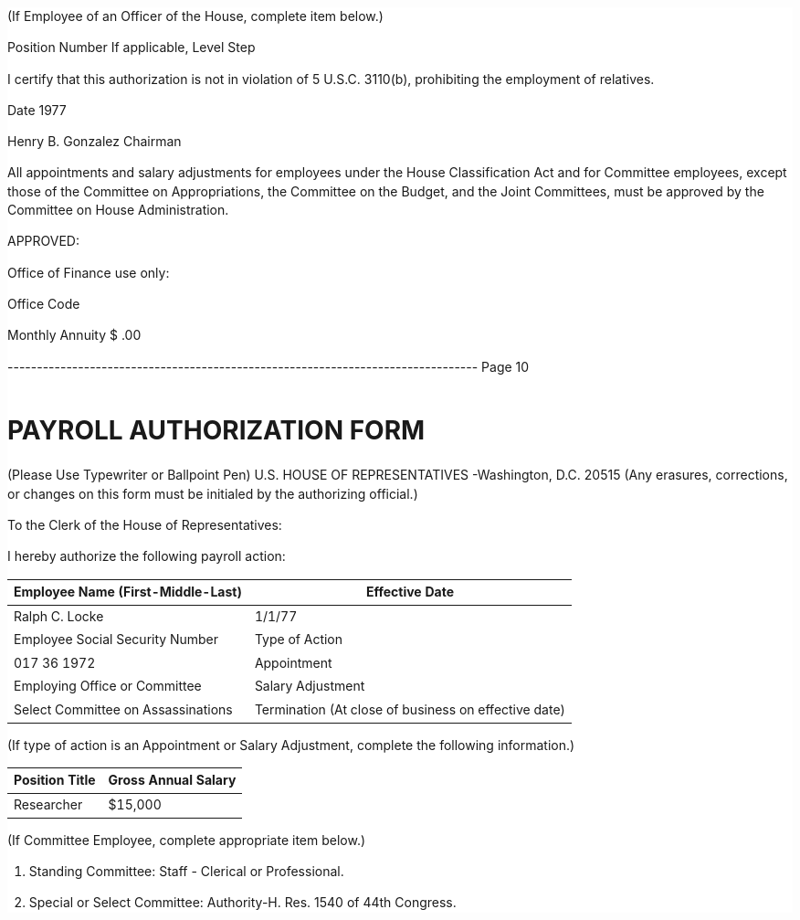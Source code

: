 (If Employee of an Officer of the House, complete item below.)

Position Number If applicable, Level Step

I certify that this authorization is not in violation of 5 U.S.C. 3110(b), prohibiting the employment of relatives.

Date 1977

Henry B. Gonzalez
Chairman

All appointments and salary adjustments for employees under the House Classification Act and for Committee employees, except those of the Committee on Appropriations, the Committee on the Budget, and the Joint Committees, must be approved by the Committee on House Administration.

APPROVED:

Office of Finance use only:

Office Code

Monthly Annuity $ .00


-------------------------------------------------------------------------------- Page 10

# PAYROLL AUTHORIZATION FORM
(Please Use Typewriter or Ballpoint Pen) U.S. HOUSE OF REPRESENTATIVES -Washington, D.C. 20515
(Any erasures, corrections, or changes on this form must be initialed by the authorizing official.)

To the Clerk of the House of Representatives:

I hereby authorize the following payroll action:

| Employee Name (First-Middle-Last)  | Effective Date                                       |
| ---------------------------------- | ---------------------------------------------------- |
| Ralph C. Locke                     | 1/1/77                                               |
| Employee Social Security Number    | Type of Action                                       |
| 017 36 1972                        | Appointment                                          |
| Employing Office or Committee      | Salary Adjustment                                    |
| Select Committee on Assassinations | Termination (At close of business on effective date) |

(If type of action is an Appointment or Salary Adjustment, complete the following information.)

| Position Title | Gross Annual Salary |
| -------------- | ------------------- |
| Researcher     | $15,000             |

(If Committee Employee, complete appropriate item below.)

1. Standing Committee: Staff - Clerical or Professional.

2. Special or Select Committee: Authority-H. Res. 1540 of 44th Congress.
